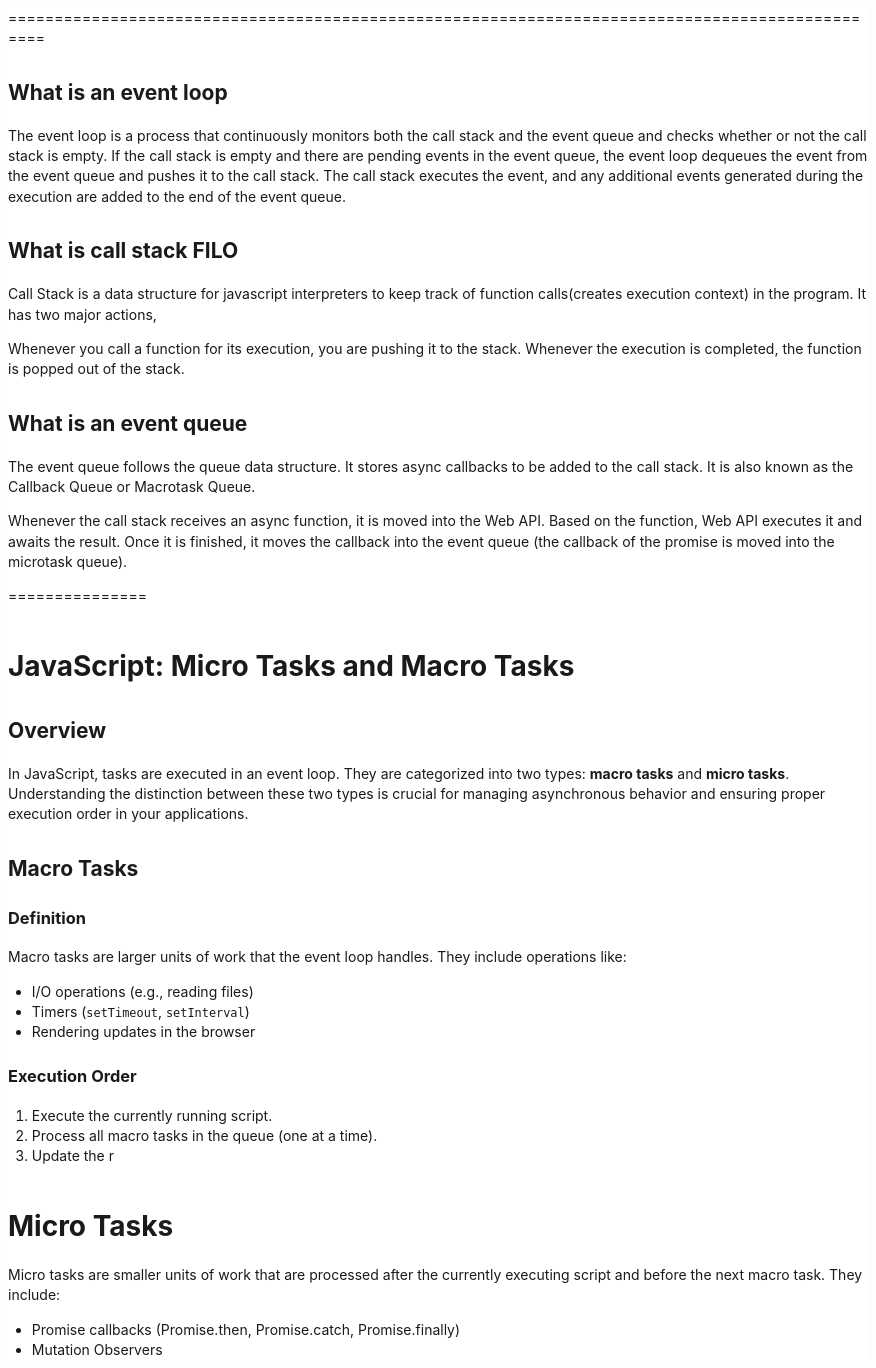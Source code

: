 ================================================================================================
## What is an event loop
The event loop is a process that continuously monitors both the call stack and the event queue and checks whether or not the call stack is empty. If the call stack is empty and there are pending events in the event queue, the event loop dequeues the event from the event queue and pushes it to the call stack. The call stack executes the event, and any additional events generated during the execution are added to the end of the event queue.

## What is call stack FILO
Call Stack is a data structure for javascript interpreters to keep track of function calls(creates execution context) in the program. It has two major actions,

Whenever you call a function for its execution, you are pushing it to the stack.
Whenever the execution is completed, the function is popped out of the stack.

## What is an event queue
The event queue follows the queue data structure. It stores async callbacks to be added to the call stack. It is also known as the Callback Queue or Macrotask Queue.

Whenever the call stack receives an async function, it is moved into the Web API. Based on the function, Web API executes it and awaits the result. Once it is finished, it moves the callback into the event queue (the callback of the promise is moved into the microtask queue).


===============
# JavaScript: Micro Tasks and Macro Tasks

## Overview

In JavaScript, tasks are executed in an event loop. They are categorized into two types: **macro tasks** and **micro tasks**. Understanding the distinction between these two types is crucial for managing asynchronous behavior and ensuring proper execution order in your applications.

## Macro Tasks

### Definition

Macro tasks are larger units of work that the event loop handles. They include operations like:
- I/O operations (e.g., reading files)
- Timers (`setTimeout`, `setInterval`)
- Rendering updates in the browser
  
### Execution Order

1. Execute the currently running script.
2. Process all macro tasks in the queue (one at a time).
3. Update the r

# Micro Tasks
Micro tasks are smaller units of work that are processed after the currently executing script and before the next macro task. They include:
- Promise callbacks (Promise.then, Promise.catch, Promise.finally)
- Mutation Observers
  